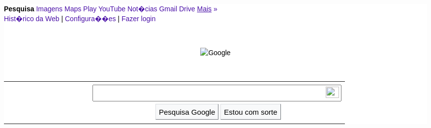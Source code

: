 </style><style>body,td,a,p,.h{font-family:arial,sans-serif}body{margin:0;overflow-y:scroll}#gog{padding:3px 8px 0}td{line-height:.8em}.gac_m td{line-height:17px}form{margin-bottom:20px}.h{color:#1558d6}em{font-weight:bold;font-style:normal}.lst{height:25px;width:496px}.gsfi,.lst{font:18px arial,sans-serif}.gsfs{font:17px arial,sans-serif}.ds{display:inline-box;display:inline-block;margin:3px 0 4px;margin-left:4px}input{font-family:inherit}body{background:#fff;color:#000}a{color:#4b11a8;text-decoration:none}a:hover,a:active{text-decoration:underline}.fl a{color:#1558d6}a:visited{color:#4b11a8}.sblc{padding-top:5px}.sblc a{display:block;margin:2px 0;margin-left:13px;font-size:11px}.lsbb{background:#f8f9fa;border:solid 1px;border-color:#dadce0 #70757a #70757a #dadce0;height:30px}.lsbb{display:block}#WqQANb a{display:inline-block;margin:0 12px}.lsb{background:url(/images/nav_logo229.png) 0 -261px repeat-x;border:none;color:#000;cursor:pointer;height:30px;margin:0;outline:0;font:15px arial,sans-serif;vertical-align:top}.lsb:active{background:#dadce0}.lst:focus{outline:none}.tiah{width:458px}</style><script nonce="icB8M3xThTVWxqKzdcGd_Q">(function(){window.google.erd={jsr:1,bv:1616,de:true};
var f=this||self;var g,h=null!=(g=f.mei)?g:1,m,n=null!=(m=f.sdo)?m:!0,p=0,q,r=google.erd,u=r.jsr;google.ml=function(a,b,d,k,c){c=void 0===c?2:c;b&&(q=a&&a.message);if(google.dl)return google.dl(a,c,d),null;if(0>u){window.console&&console.error(a,d);if(-2===u)throw a;b=!1}else b=!a||!a.message||"Error loading script"===a.message||p>=h&&!k?!1:!0;if(!b)return null;p++;d=d||{};var e=c;c=encodeURIComponent;b="/gen_204?atyp=i&ei="+c(google.kEI);google.kEXPI&&(b+="&jexpid="+c(google.kEXPI));b+="&srcpg="+c(google.sn)+"&jsr="+c(r.jsr)+"&bver="+c(r.bv)+("&jsel="+e);e=a.lineNumber;void 0!==e&&(b+="&line="+
e);var l=a.fileName;l&&(b+="&script="+c(l),e&&l===window.location.href&&(e=document.documentElement.outerHTML.split("\n")[e],b+="&cad="+c(e?e.substring(0,300):"No script found.")));for(var t in d)b+="&",b+=c(t),b+="=",b+=c(d[t]);b=b+"&emsg="+c(a.name+": "+a.message);b=b+"&jsst="+c(a.stack||"N/A");12288<=b.length&&(b=b.substr(0,12288));a=b;k||google.log(0,"",a);return a};window.onerror=function(a,b,d,k,c){q!==a&&(a=c instanceof Error?c:Error(a),void 0===d||"lineNumber"in a||(a.lineNumber=d),void 0===b||"fileName"in a||(a.fileName=b),google.ml(a,!1,void 0,!1,"SyntaxError"===a.name||"SyntaxError"===a.message.substring(0,11)||0<a.message.indexOf("Script error")?2:0));q=null;n&&p>=h&&(window.onerror=null)};})();</script></head><body bgcolor="#fff"><script nonce="icB8M3xThTVWxqKzdcGd_Q">(function(){var src='/images/nav_logo229.png';var iesg=false;document.body.onload = function(){window.n && window.n();if (document.images){new Image().src=src;}
if (!iesg){document.f&&document.f.q.focus();document.gbqf&&document.gbqf.q.focus();}
}
})();</script><div id="mngb"><div id=gbar><nobr><b class=gb1>Pesquisa</b> <a class=gb1 href="http://www.google.com.br/imghp?hl=pt-BR&tab=wi">Imagens</a> <a class=gb1 href="http://maps.google.com.br/maps?hl=pt-BR&tab=wl">Maps</a> <a class=gb1 href="https://play.google.com/?hl=pt-BR&tab=w8">Play</a> <a class=gb1 href="http://www.youtube.com/?gl=BR&tab=w1">YouTube</a> <a class=gb1 href="https://news.google.com/?tab=wn">Not�cias</a> <a class=gb1 href="https://mail.google.com/mail/?tab=wm">Gmail</a> <a class=gb1 href="https://drive.google.com/?tab=wo">Drive</a> <a class=gb1 style="text-decoration:none" href="https://www.google.com.br/intl/pt-BR/about/products?tab=wh"><u>Mais</u> &raquo;</a></nobr></div><div id=guser width=100%><nobr><span id=gbn class=gbi></span><span id=gbf class=gbf></span><span id=gbe></span><a href="http://www.google.com.br/history/optout?hl=pt-BR" class=gb4>Hist�rico da Web</a> | <a  href="/preferences?hl=pt-BR" class=gb4>Configura��es</a> | <a target=_top id=gb_70 href="https://accounts.google.com/ServiceLogin?hl=pt-BR&passive=true&continue=http://www.google.com/&ec=GAZAAQ" class=gb4>Fazer login</a></nobr></div><div class=gbh style=left:0></div><div class=gbh style=right:0></div></div><center><br clear="all" id="lgpd"><div id="lga"><img alt="Google" height="92" src="/images/branding/googlelogo/1x/googlelogo_white_background_color_272x92dp.png" style="padding:28px 0 14px" width="272" id="hplogo"><br><br></div><form action="/search" name="f"><table cellpadding="0" cellspacing="0"><tr valign="top"><td width="25%">&nbsp;</td><td align="center" nowrap=""><input name="ie" value="ISO-8859-1" type="hidden"><input value="pt-BR" name="hl" type="hidden"><input name="source" type="hidden" value="hp"><input name="biw" type="hidden"><input name="bih" type="hidden"><div class="ds" style="height:32px;margin:4px 0"><div style="position:relative;zoom:1"><input class="lst tiah" style="margin:0;padding:5px 8px 0 6px;vertical-align:top;color:#000;padding-right:38px" autocomplete="off" value="" title="Pesquisa Google" maxlength="2048" name="q" size="57"><img src="/textinputassistant/tia.png" style="position:absolute;cursor:pointer;right:5px;top:4px;z-index:300" data-script-url="/textinputassistant/11/pt-BR_tia.js" id="tsuid1" alt="" height="23" width="27"><script nonce="icB8M3xThTVWxqKzdcGd_Q">(function(){var id='tsuid1';document.getElementById(id).onclick = function(){var s = document.createElement('script');s.src = this.getAttribute('data-script-url');(document.getElementById('xjsc')||document.body).appendChild(s);};})();</script></div></div><br style="line-height:0"><span class="ds"><span class="lsbb"><input class="lsb" value="Pesquisa Google" name="btnG" type="submit"></span></span><span class="ds"><span class="lsbb"><input class="lsb" id="tsuid2" value="Estou com sorte" name="btnI" type="submit"><script nonce="icB8M3xThTVWxqKzdcGd_Q">(function(){var id='tsuid2';document.getElementById(id).onclick = function(){if (this.form.q.value){this.checked = 1;if (this.form.iflsig)this.form.iflsig.disabled = false;}